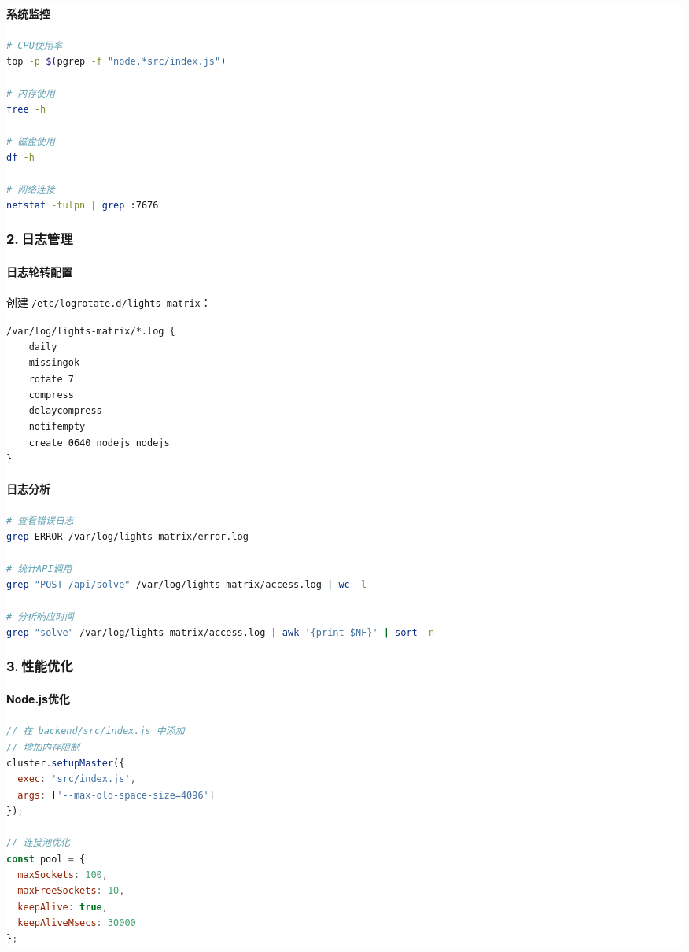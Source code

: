 #### 系统监控
```bash
# CPU使用率
top -p $(pgrep -f "node.*src/index.js")

# 内存使用
free -h

# 磁盘使用
df -h

# 网络连接
netstat -tulpn | grep :7676
```

### 2. 日志管理

#### 日志轮转配置
创建 `/etc/logrotate.d/lights-matrix`：

```
/var/log/lights-matrix/*.log {
    daily
    missingok
    rotate 7
    compress
    delaycompress
    notifempty
    create 0640 nodejs nodejs
}
```

#### 日志分析
```bash
# 查看错误日志
grep ERROR /var/log/lights-matrix/error.log

# 统计API调用
grep "POST /api/solve" /var/log/lights-matrix/access.log | wc -l

# 分析响应时间
grep "solve" /var/log/lights-matrix/access.log | awk '{print $NF}' | sort -n
```

### 3. 性能优化

#### Node.js优化
```javascript
// 在 backend/src/index.js 中添加
// 增加内存限制
cluster.setupMaster({
  exec: 'src/index.js',
  args: ['--max-old-space-size=4096']
});

// 连接池优化
const pool = {
  maxSockets: 100,
  maxFreeSockets: 10,
  keepAlive: true,
  keepAliveMsecs: 30000
};
```
